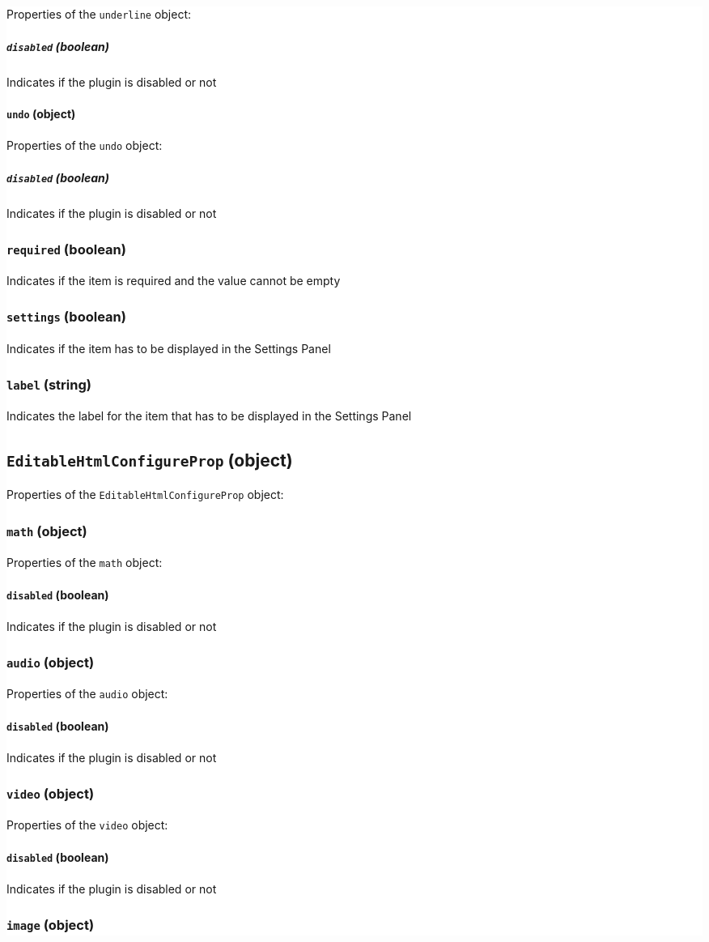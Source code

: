 Properties of the `underline` object:

##### `disabled` (boolean)

Indicates if the plugin is disabled or not

#### `undo` (object)

Properties of the `undo` object:

##### `disabled` (boolean)

Indicates if the plugin is disabled or not

### `required` (boolean)

Indicates if the item is required and the value cannot be empty

### `settings` (boolean)

Indicates if the item has to be displayed in the Settings Panel

### `label` (string)

Indicates the label for the item that has to be displayed in the Settings Panel

## `EditableHtmlConfigureProp` (object)

Properties of the `EditableHtmlConfigureProp` object:

### `math` (object)

Properties of the `math` object:

#### `disabled` (boolean)

Indicates if the plugin is disabled or not

### `audio` (object)

Properties of the `audio` object:

#### `disabled` (boolean)

Indicates if the plugin is disabled or not

### `video` (object)

Properties of the `video` object:

#### `disabled` (boolean)

Indicates if the plugin is disabled or not

### `image` (object)
